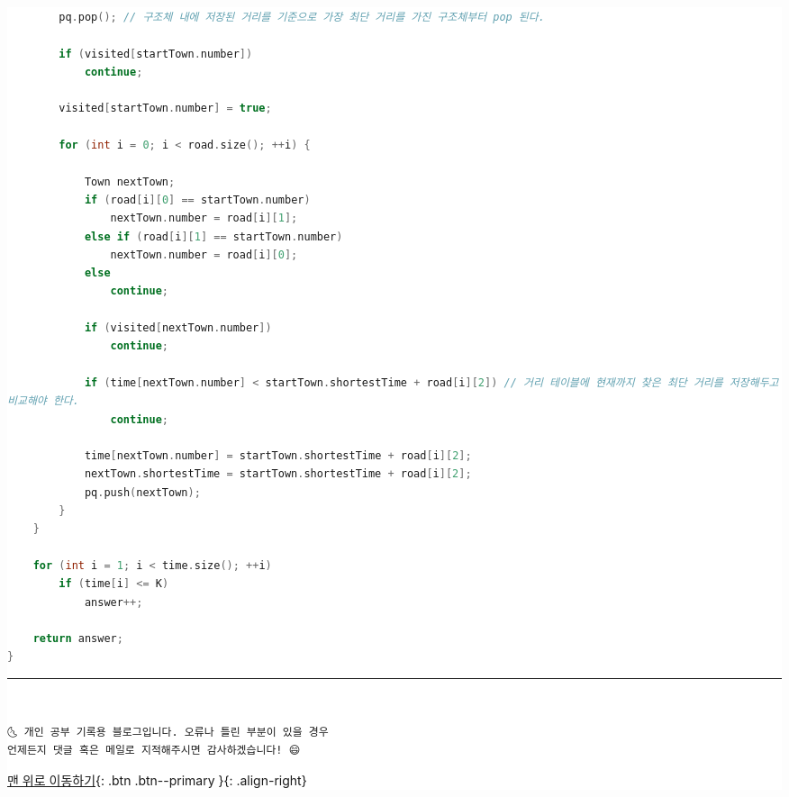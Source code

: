 ```cpp
        pq.pop(); // 구조체 내에 저장된 거리를 기준으로 가장 최단 거리를 가진 구조체부터 pop 된다. 

        if (visited[startTown.number])
            continue;

        visited[startTown.number] = true;

        for (int i = 0; i < road.size(); ++i) {
            
            Town nextTown;
            if (road[i][0] == startTown.number)
                nextTown.number = road[i][1];
            else if (road[i][1] == startTown.number)
                nextTown.number = road[i][0];
            else
                continue;

            if (visited[nextTown.number])
                continue;

            if (time[nextTown.number] < startTown.shortestTime + road[i][2]) // 거리 테이블에 현재까지 찾은 최단 거리를 저장해두고 비교해야 한다.
                continue;

            time[nextTown.number] = startTown.shortestTime + road[i][2];
            nextTown.shortestTime = startTown.shortestTime + road[i][2];
            pq.push(nextTown);
        }
    }

    for (int i = 1; i < time.size(); ++i)
        if (time[i] <= K)
            answer++;

    return answer;
}
```

***
<br>

    🌜 개인 공부 기록용 블로그입니다. 오류나 틀린 부분이 있을 경우 
    언제든지 댓글 혹은 메일로 지적해주시면 감사하겠습니다! 😄

[맨 위로 이동하기](#){: .btn .btn--primary }{: .align-right}